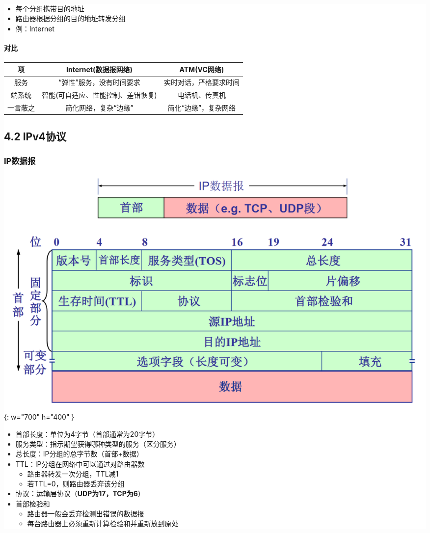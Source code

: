 - 每个分组携带目的地址
- 路由器根据分组的目的地址转发分组
- 例：Internet

#### 对比

|项|Internet(数据报网络)|ATM(VC网络)|
|:--:|:--:|:--:|
|服务|“弹性”服务，没有时间要求|实时对话，严格要求时间|
|端系统|智能(可自适应、性能控制、差错恢复)|电话机、传真机|
|一言蔽之|简化网络，复杂“边缘”|简化“边缘”，复杂网络|


## 4.2 IPv4协议

### IP数据报

![IPv4数据报格式](/assets/img/posts/Course/计算机网络/IPv4数据报格式.png "IPv4数据报格式"){: w="700" h="400" }

- 首部长度：单位为4字节（首部通常为20字节）
- 服务类型：指示期望获得哪种类型的服务（区分服务）
- 总长度：IP分组的总字节数（首部+数据）
- TTL：IP分组在网络中可以通过对路由器数
  - 路由器转发一次分组，TTL减1
  - 若TTL=0，则路由器丢弃该分组
- 协议：运输层协议（**UDP为17，TCP为6**）
- 首部检验和
  - 路由器一般会丢弃检测出错误的数据报
  - 每台路由器上必须重新计算检验和并重新放到原处
